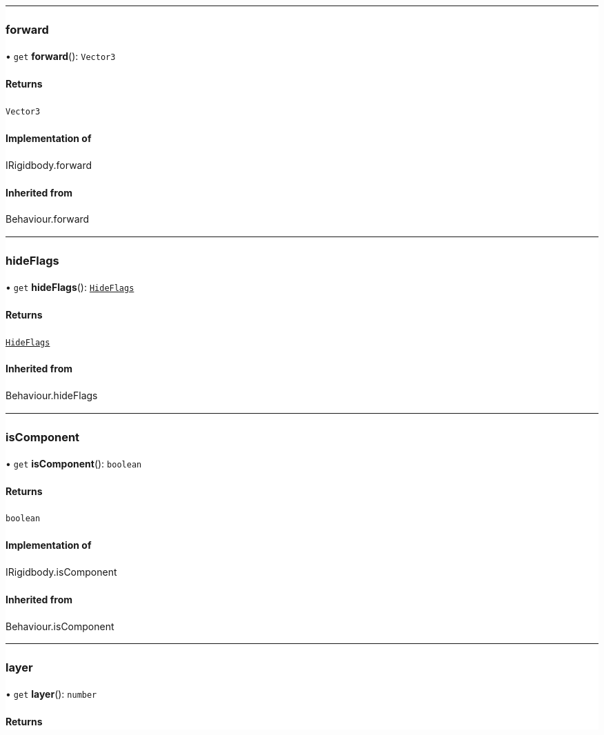 ___

### forward

• `get` **forward**(): `Vector3`

#### Returns

`Vector3`

#### Implementation of

IRigidbody.forward

#### Inherited from

Behaviour.forward

___

### hideFlags

• `get` **hideFlags**(): [`HideFlags`](../enums/HideFlags.md)

#### Returns

[`HideFlags`](../enums/HideFlags.md)

#### Inherited from

Behaviour.hideFlags

___

### isComponent

• `get` **isComponent**(): `boolean`

#### Returns

`boolean`

#### Implementation of

IRigidbody.isComponent

#### Inherited from

Behaviour.isComponent

___

### layer

• `get` **layer**(): `number`

#### Returns
